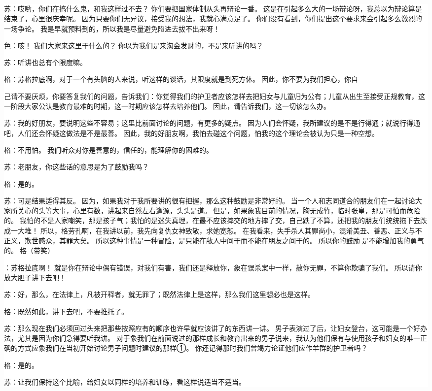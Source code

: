  苏：哎哟，你们在搞什么鬼，和我这样过不去？
你们要把国家体制从头再辩论一番。
这是在引起多么大的一场辩论呀，我总以为辩论算是结束了，心里很庆幸呢。
因为只要你们无异议，接受我的想法，我就心满意足了。
你们没有看到，你们提出这个要求来会引起多么激烈的一场争论。
我是早就预料到的，所以我是尽量避免陷进去拔不出来呀！

 色：咳！
我们大家来这里干什么的？
你以为我们是来淘金发财的，不是来听讲的吗？

 苏：听讲也总有个限度嘛。

 格：苏格拉底啊，对于一个有头脑的人来说，听这样的谈话，其限度就是到死方休。
因此，你不要为我们担心，你自

 己请不要厌烦，你要答复我们的问题，告诉我们：你觉得我们的护卫者应该怎样去把妇女与儿童归为公有；儿童从出生至接受正规教育，这一阶段大家公认是教育最难的时期，这一时期应该怎样去培养他们。
因此，请告诉我们，这一切该怎么办。

 苏：我的好朋友，要说明这些不容易；这里比前面讨论的问题，有更多的疑点。
因为人们会怀疑，我所建议的是不是行得通；就说行得通吧，人们还会怀疑这做法是不是最善。
因此，我的好朋友啊，我怕去碰这个问题，怕我的这个理论会被认为只是一种空想。

 格：不用怕。
我们听众对你是善意的，信任的，能理解你的困难的。

 苏：老朋友，你这些话的意思是为了鼓励我吗？

 格：是的。

 苏：可是结果适得其反。
因为，如果我对于我所要讲的很有把握，那么这种鼓励是非常好的。
当一个人和志同道合的朋友们在一起讨论大家所关心的头等大事，心里有数，讲起来自然左右逢源，头头是道。
但是，如果象我目前的情况，胸无成竹，临时张皇，那是可怕而危险的。
我怕的不是人家嘲笑，那是孩子气；我怕的是迷失真理，在最不应该摔交的地方摔了交，自己跌了不算，还把我的朋友们统统拖下去跌成一大堆！
所以，格劳孔啊，在我讲以前，我先向复仇女神致敬，求她宽恕。
在我看来，失手杀人其罪尚小，混淆美丑、善恶、正义与不正义，欺世惑众，其罪大矣。
所以这种事情是一种冒险，是只能在敌人中间干而不能在朋友之间干的。
所以你的鼓励
是不能增加我的勇气的。
格（带笑）

 ：苏格拉底啊！
就是你在辩论中偶有错误，对我们有害，我们还是释放你，象在误杀案中一样，赦你无罪，不算你欺骗了我们。
所以请你放大胆子讲下去吧！

 苏：好，那么，在法律上，凡被开释者，就无罪了；既然法律上是这样，那么我们这里想必也是这样。

 格：既然如此，讲下去吧，不要推托了。

 苏：那么现在我们必须回过头来把那些按照应有的顺序也许早就应该讲了的东西讲一讲。
男子表演过了后，让妇女登台，这可能是一个好办法，尤其是因为你们急得要听我讲。
对于象我们在前面说过的那样成长和教育出来的男子说来，我认为他们保有与使用孩子和妇女的唯一正确的方式应象我们在当初开始讨论男子问题时建议的那样①。
你还记得那时我们曾竭力论证他们应作羊群的护卫者吗？

 格：是的。

 苏：让我们保持这个比喻，给妇女以同样的培养和训练，看这样说适当不适当。
